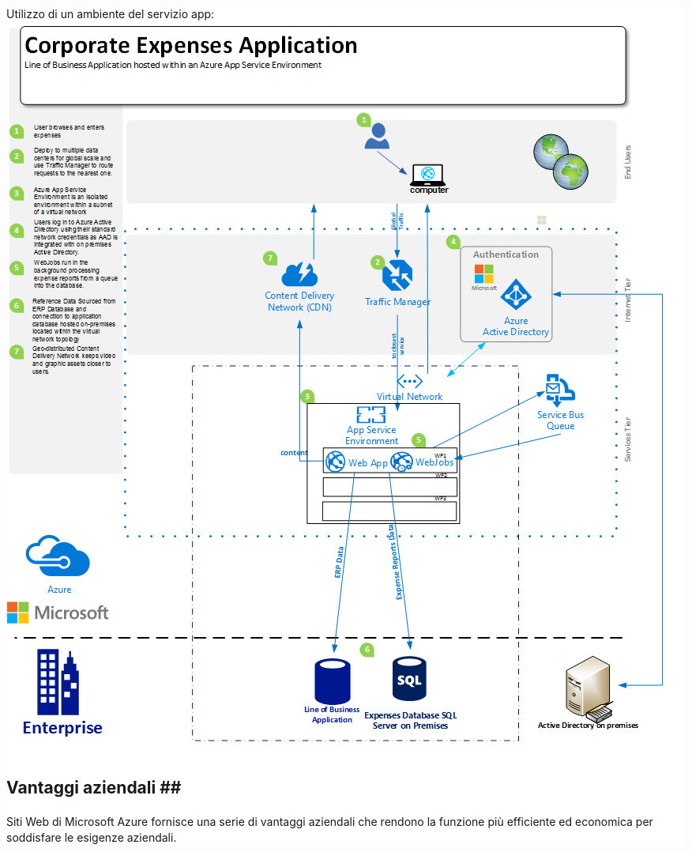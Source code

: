 Utilizzo di un ambiente del servizio app: ![](./media/web-sites-enterprise-offerings/on-premise-connectivity-solutions-ASE.png "Utilizzo di un ambiente del servizio app")

## Vantaggi aziendali ## ##

Siti Web di Microsoft Azure fornisce una serie di vantaggi aziendali che rendono la funzione più efficiente ed economica per soddisfare le esigenze aziendali.
